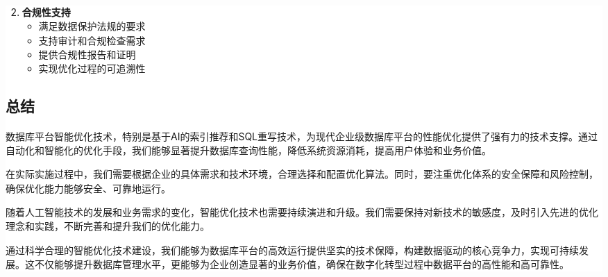 2. **合规性支持**
   - 满足数据保护法规的要求
   - 支持审计和合规检查需求
   - 提供合规性报告和证明
   - 实现优化过程的可追溯性

## 总结

数据库平台智能优化技术，特别是基于AI的索引推荐和SQL重写技术，为现代企业级数据库平台的性能优化提供了强有力的技术支撑。通过自动化和智能化的优化手段，我们能够显著提升数据库查询性能，降低系统资源消耗，提高用户体验和业务价值。

在实际实施过程中，我们需要根据企业的具体需求和技术环境，合理选择和配置优化算法。同时，要注重优化体系的安全保障和风险控制，确保优化能力能够安全、可靠地运行。

随着人工智能技术的发展和业务需求的变化，智能优化技术也需要持续演进和升级。我们需要保持对新技术的敏感度，及时引入先进的优化理念和实践，不断完善和提升我们的优化能力。

通过科学合理的智能优化技术建设，我们能够为数据库平台的高效运行提供坚实的技术保障，构建数据驱动的核心竞争力，实现可持续发展。这不仅能够提升数据库管理水平，更能够为企业创造显著的业务价值，确保在数字化转型过程中数据平台的高性能和高可靠性。